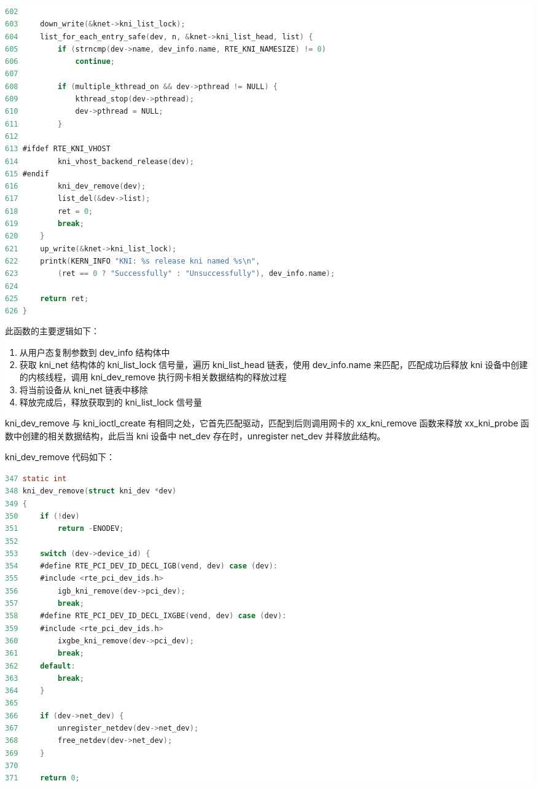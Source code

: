 ```c
602 
603     down_write(&knet->kni_list_lock);
604     list_for_each_entry_safe(dev, n, &knet->kni_list_head, list) {
605         if (strncmp(dev->name, dev_info.name, RTE_KNI_NAMESIZE) != 0)
606             continue;
607 
608         if (multiple_kthread_on && dev->pthread != NULL) {
609             kthread_stop(dev->pthread);
610             dev->pthread = NULL;
611         }
612 
613 #ifdef RTE_KNI_VHOST
614         kni_vhost_backend_release(dev);
615 #endif
616         kni_dev_remove(dev);
617         list_del(&dev->list);
618         ret = 0;
619         break;
620     }
621     up_write(&knet->kni_list_lock);
622     printk(KERN_INFO "KNI: %s release kni named %s\n",
623         (ret == 0 ? "Successfully" : "Unsuccessfully"), dev_info.name);
624         
625     return ret;
626 }
```
此函数的主要逻辑如下：

1. 从用户态复制参数到 dev_info 结构体中
2. 获取 kni_net 结构体的 kni_list_lock 信号量，遍历 kni_list_head 链表，使用 dev_info.name 来匹配，匹配成功后释放 kni 设备中创建的内核线程，调用 kni_dev_remove 执行网卡相关数据结构的释放过程
3. 将当前设备从 kni_net 链表中移除
4. 释放完成后，释放获取到的 kni_list_lock 信号量

kni_dev_remove 与 kni_ioctl_create 有相同之处，它首先匹配驱动，匹配到后则调用网卡的 xx_kni_remove 函数来释放 xx_kni_probe 函数中创建的相关数据结构，此后当 kni 设备中 net_dev 存在时，unregister net_dev 并释放此结构。

kni_dev_remove 代码如下：

```c
347 static int
348 kni_dev_remove(struct kni_dev *dev)
349 {
350     if (!dev)
351         return -ENODEV;
352 
353     switch (dev->device_id) {
354     #define RTE_PCI_DEV_ID_DECL_IGB(vend, dev) case (dev):
355     #include <rte_pci_dev_ids.h>
356         igb_kni_remove(dev->pci_dev);
357         break;
358     #define RTE_PCI_DEV_ID_DECL_IXGBE(vend, dev) case (dev):
359     #include <rte_pci_dev_ids.h>
360         ixgbe_kni_remove(dev->pci_dev);
361         break;
362     default:
363         break;
364     }
365 
366     if (dev->net_dev) {
367         unregister_netdev(dev->net_dev);
368         free_netdev(dev->net_dev);
369     }
370 
371     return 0;
```